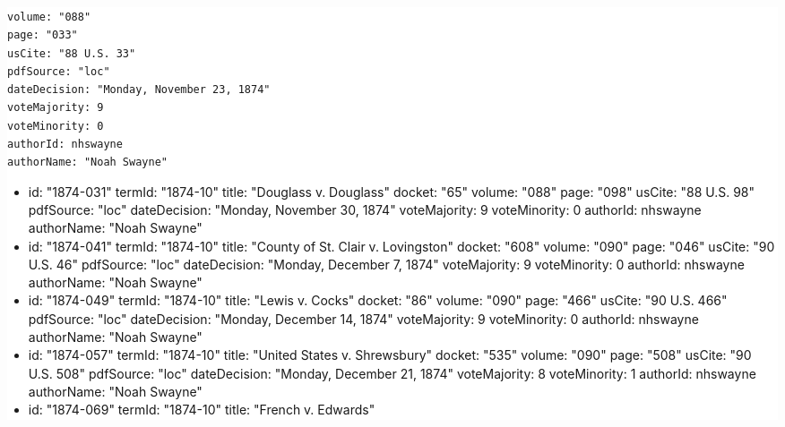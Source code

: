     volume: "088"
    page: "033"
    usCite: "88 U.S. 33"
    pdfSource: "loc"
    dateDecision: "Monday, November 23, 1874"
    voteMajority: 9
    voteMinority: 0
    authorId: nhswayne
    authorName: "Noah Swayne"
  - id: "1874-031"
    termId: "1874-10"
    title: "Douglass v. Douglass"
    docket: "65"
    volume: "088"
    page: "098"
    usCite: "88 U.S. 98"
    pdfSource: "loc"
    dateDecision: "Monday, November 30, 1874"
    voteMajority: 9
    voteMinority: 0
    authorId: nhswayne
    authorName: "Noah Swayne"
  - id: "1874-041"
    termId: "1874-10"
    title: "County of St. Clair v. Lovingston"
    docket: "608"
    volume: "090"
    page: "046"
    usCite: "90 U.S. 46"
    pdfSource: "loc"
    dateDecision: "Monday, December 7, 1874"
    voteMajority: 9
    voteMinority: 0
    authorId: nhswayne
    authorName: "Noah Swayne"
  - id: "1874-049"
    termId: "1874-10"
    title: "Lewis v. Cocks"
    docket: "86"
    volume: "090"
    page: "466"
    usCite: "90 U.S. 466"
    pdfSource: "loc"
    dateDecision: "Monday, December 14, 1874"
    voteMajority: 9
    voteMinority: 0
    authorId: nhswayne
    authorName: "Noah Swayne"
  - id: "1874-057"
    termId: "1874-10"
    title: "United States v. Shrewsbury"
    docket: "535"
    volume: "090"
    page: "508"
    usCite: "90 U.S. 508"
    pdfSource: "loc"
    dateDecision: "Monday, December 21, 1874"
    voteMajority: 8
    voteMinority: 1
    authorId: nhswayne
    authorName: "Noah Swayne"
  - id: "1874-069"
    termId: "1874-10"
    title: "French v. Edwards"